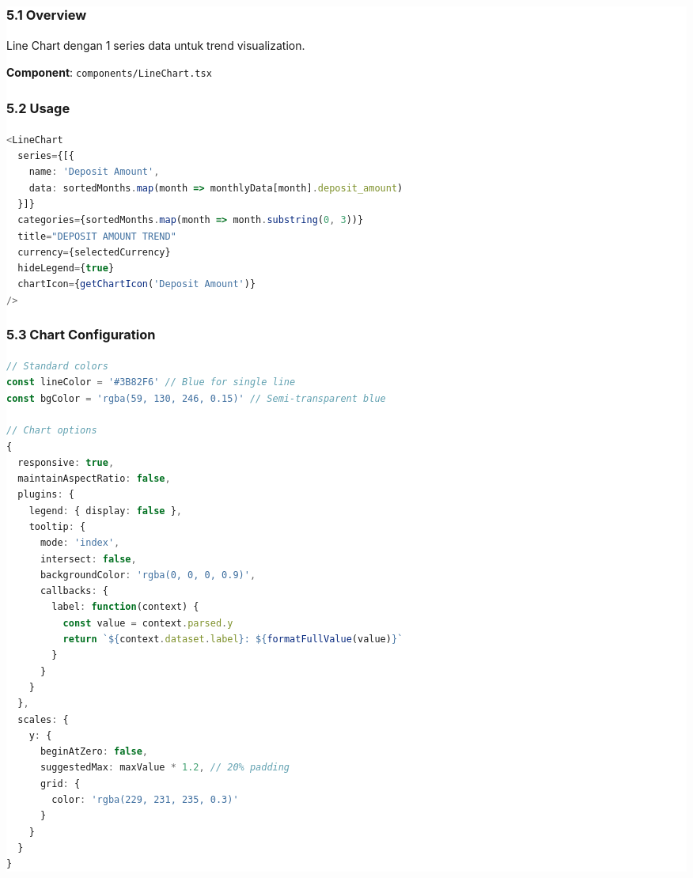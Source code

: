 ### 5.1 Overview
Line Chart dengan 1 series data untuk trend visualization.

**Component**: `components/LineChart.tsx`

### 5.2 Usage

```typescript
<LineChart
  series={[{ 
    name: 'Deposit Amount', 
    data: sortedMonths.map(month => monthlyData[month].deposit_amount) 
  }]}
  categories={sortedMonths.map(month => month.substring(0, 3))}
  title="DEPOSIT AMOUNT TREND"
  currency={selectedCurrency}
  hideLegend={true}
  chartIcon={getChartIcon('Deposit Amount')}
/>
```

### 5.3 Chart Configuration

```typescript
// Standard colors
const lineColor = '#3B82F6' // Blue for single line
const bgColor = 'rgba(59, 130, 246, 0.15)' // Semi-transparent blue

// Chart options
{
  responsive: true,
  maintainAspectRatio: false,
  plugins: {
    legend: { display: false },
    tooltip: {
      mode: 'index',
      intersect: false,
      backgroundColor: 'rgba(0, 0, 0, 0.9)',
      callbacks: {
        label: function(context) {
          const value = context.parsed.y
          return `${context.dataset.label}: ${formatFullValue(value)}`
        }
      }
    }
  },
  scales: {
    y: {
      beginAtZero: false,
      suggestedMax: maxValue * 1.2, // 20% padding
      grid: {
        color: 'rgba(229, 231, 235, 0.3)'
      }
    }
  }
}
```
